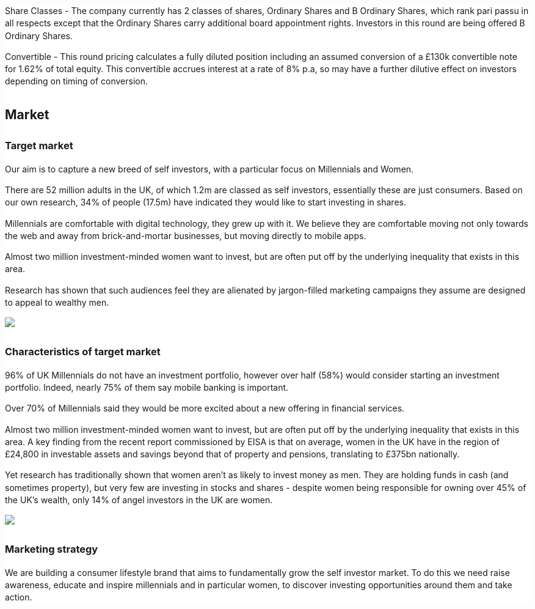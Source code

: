 Share Classes - The company currently has 2 classes of shares, Ordinary Shares and B Ordinary Shares, which rank pari passu in all respects except that the Ordinary Shares carry additional board appointment rights. Investors in this round are being offered B Ordinary Shares.

Convertible - This round pricing calculates a fully diluted position including an assumed conversion of a £130k convertible note for 1.62% of total equity. This convertible accrues interest at a rate of 8% p.a, so may have a further dilutive effect on investors depending on timing of conversion.

## Market

### Target market

Our aim is to capture a new breed of self investors, with a particular focus on Millennials and Women.

There are 52 million adults in the UK, of which 1.2m are classed as self investors, essentially these are just consumers. Based on our own research, 34% of people (17.5m) have indicated they would like to start investing in shares.

Millennials are comfortable with digital technology, they grew up with it. We believe they are comfortable moving not only towards the web and away from brick-and-mortar businesses, but moving directly to mobile apps.

Almost two million investment-minded women want to invest, but are often put off by the underlying inequality that exists in this area.

Research has shown that such audiences feel they are alienated by jargon-filled marketing campaigns they assume are designed to appeal to wealthy men.

![](https://seedrs.imgix.net/uploads/startup/section_image/image/15092/tg3x0d425zgqp4tl6qf5k98rhcj375s/iPhone_with_shadow__1_.jpg?rect=0%2C-8%2C876%2C702&w=600&fit=clip&s=650646901016bec2fdcb206ce762abae)

### Characteristics of target market

96% of UK Millennials do not have an investment portfolio, however over half (58%) would consider starting an investment portfolio. Indeed, nearly 75% of them say mobile banking is important.

Over 70% of Millennials said they would be more excited about a new offering in financial services.

Almost two million investment-minded women want to invest, but are often put off by the underlying inequality that exists in this area. A key finding from the recent report commissioned by EISA is that on average, women in the UK have in the region of £24,800 in investable assets and savings beyond that of property and pensions, translating to £375bn nationally.

Yet research has traditionally shown that women aren’t as likely to invest money as men. They are holding funds in cash (and sometimes property), but very few are investing in stocks and shares - despite women being responsible for owning over 45% of the UK’s wealth, only 14% of angel investors in the UK are women.

![](https://seedrs.imgix.net/uploads/startup/section_image/image/15091/2zbmtowo3u91pzhb8aoavsoyyojckaq/4__of_millenials_self_invest.jpg?rect=0%2C0%2C1920%2C1080&w=600&fit=clip&s=1e3de9d1b6e9c7444b4ed905be255d45)

### Marketing strategy

We are building a consumer lifestyle brand that aims to fundamentally grow the self investor market. To do this we need raise awareness, educate and inspire millennials and in particular women, to discover investing opportunities around them and take action.
